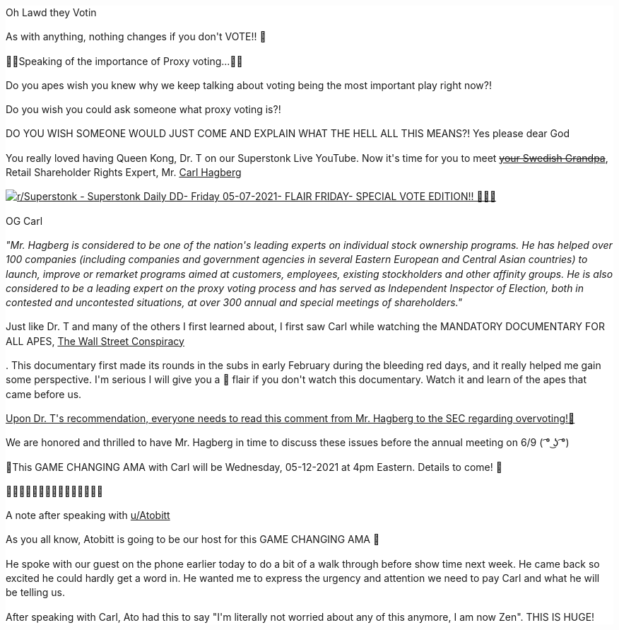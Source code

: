 Oh Lawd they Votin

As with anything, nothing changes if you don't VOTE!! 💪

📣📣Speaking of the importance of Proxy voting...📣📣

Do you apes wish you knew why we keep talking about voting being the most important play right now?!

Do you wish you could ask someone what proxy voting is?!

DO YOU WISH SOMEONE WOULD JUST COME AND EXPLAIN WHAT THE HELL ALL THIS MEANS?! Yes please dear God

You really loved having Queen Kong, Dr. T on our Superstonk Live YouTube. Now it's time for you to meet [~~your Swedish Grandpa~~](https://www.reddit.com/r/PewdiepieSubmissions/comments/kkc6k5/my_swedish_grandpa_tried_lingonberry_g_fuel_for/?utm_source=share&utm_medium=web2x&context=3), Retail Shareholder Rights Expert, Mr. [Carl Hagberg](https://optimizeronline.com/about/)

[![r/Superstonk - Superstonk Daily DD- Friday 05-07-2021- FLAIR FRIDAY- SPECIAL VOTE EDITION!! 🚀🚀🚀](https://preview.redd.it/i1u4c075vlx61.png?width=1024&format=png&auto=webp&s=222e4c304ced8bddd12c2120bd7153928369b472)](https://preview.redd.it/i1u4c075vlx61.png?width=1024&format=png&auto=webp&s=222e4c304ced8bddd12c2120bd7153928369b472)

OG Carl

*"Mr. Hagberg is considered to be one of the nation's leading experts on individual stock ownership programs. He has helped over 100 companies (including companies and government agencies in several Eastern European and Central Asian countries) to launch, improve or remarket programs aimed at customers, employees, existing stockholders and other affinity groups.* *He is also considered to be a leading expert on the proxy voting process and has served as Independent Inspector of Election, both in contested and uncontested situations, at over 300 annual and special meetings of shareholders."*

Just like Dr. T and many of the others I first learned about, I first saw Carl while watching the MANDATORY DOCUMENTARY FOR ALL APES, [The Wall Street Conspiracy](https://youtu.be/Kpyhnmd-ZbU)

. This documentary first made its rounds in the subs in early February during the bleeding red days, and it really helped me gain some perspective. I'm serious I will give you a 💩 flair if you don't watch this documentary. Watch it and learn of the apes that came before us.

[Upon Dr. T's recommendation, everyone needs to read this comment from Mr. Hagberg to the SEC regarding overvoting!🚨](https://www.sec.gov/comments/4-725/4725-4611649-176367.pdf)

We are honored and thrilled to have Mr. Hagberg in time to discuss these issues before the annual meeting on 6/9 ( ͡° ͜ʖ ͡°)

📢This GAME CHANGING AMA with Carl will be Wednesday, 05-12-2021 at 4pm Eastern. Details to come! 📢

🚀🚀🚀🚀🚀🚀🚀🚀🚀🚀🚀🚀🚀🚀🚀

A note after speaking with [u/Atobitt](https://www.reddit.com/u/Atobitt/)

As you all know, Atobitt is going to be our host for this GAME CHANGING AMA 💯

He spoke with our guest on the phone earlier today to do a bit of a walk through before show time next week. He came back so excited he could hardly get a word in. He wanted me to express the urgency and attention we need to pay Carl and what he will be telling us.

After speaking with Carl, Ato had this to say "I'm literally not worried about any of this anymore, I am now Zen". THIS IS HUGE!
